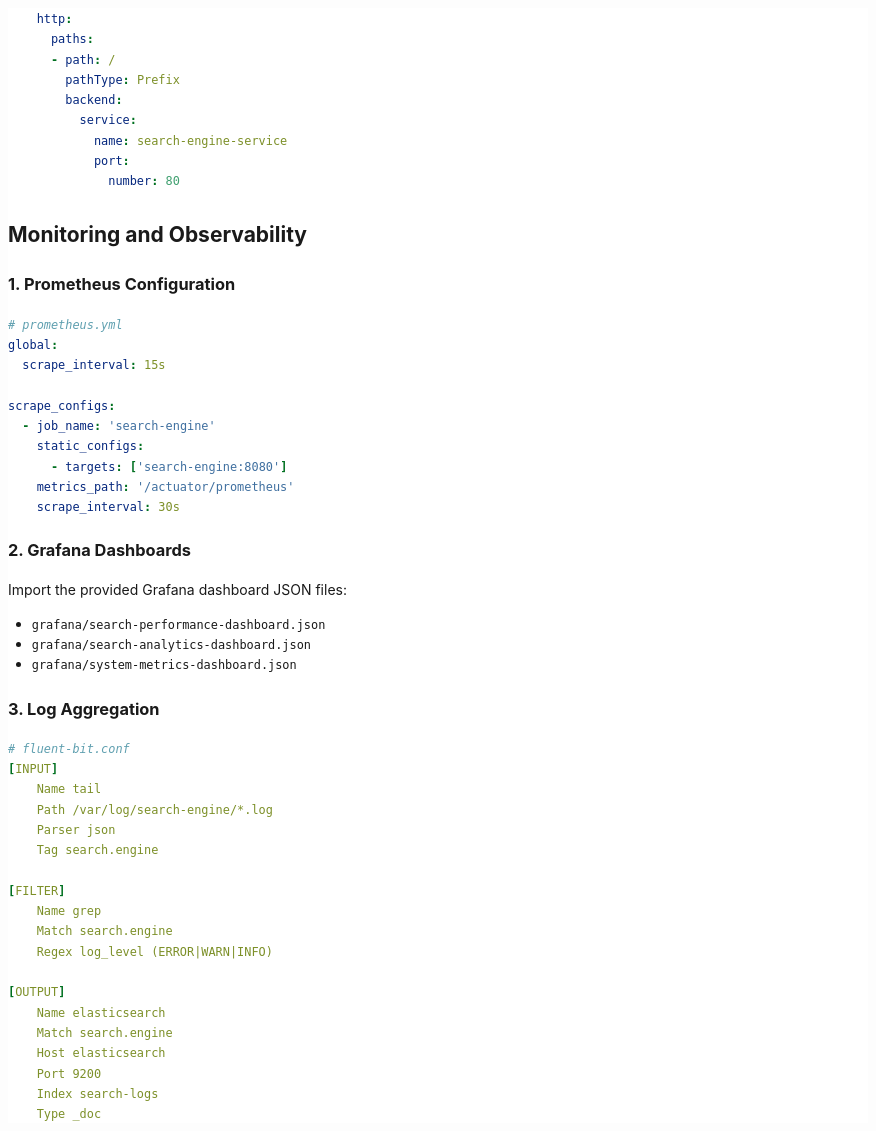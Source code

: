 ```yaml
    http:
      paths:
      - path: /
        pathType: Prefix
        backend:
          service:
            name: search-engine-service
            port:
              number: 80
```

## Monitoring and Observability

### 1. Prometheus Configuration
```yaml
# prometheus.yml
global:
  scrape_interval: 15s

scrape_configs:
  - job_name: 'search-engine'
    static_configs:
      - targets: ['search-engine:8080']
    metrics_path: '/actuator/prometheus'
    scrape_interval: 30s
```

### 2. Grafana Dashboards
Import the provided Grafana dashboard JSON files:
- `grafana/search-performance-dashboard.json`
- `grafana/search-analytics-dashboard.json`
- `grafana/system-metrics-dashboard.json`

### 3. Log Aggregation
```yaml
# fluent-bit.conf
[INPUT]
    Name tail
    Path /var/log/search-engine/*.log
    Parser json
    Tag search.engine

[FILTER]
    Name grep
    Match search.engine
    Regex log_level (ERROR|WARN|INFO)

[OUTPUT]
    Name elasticsearch
    Match search.engine
    Host elasticsearch
    Port 9200
    Index search-logs
    Type _doc
```
